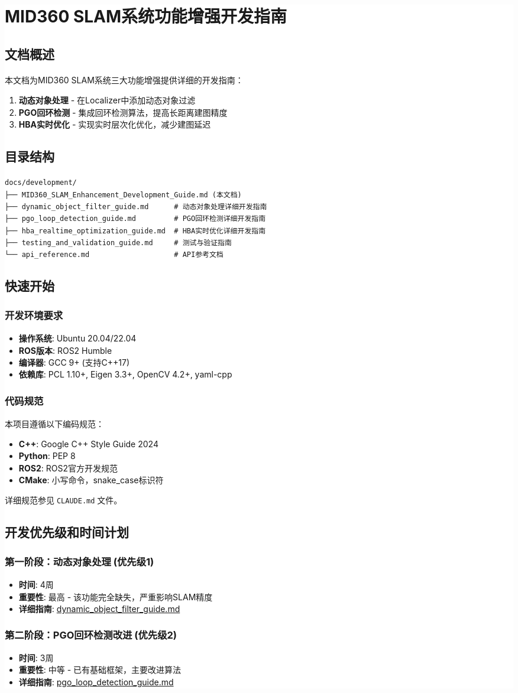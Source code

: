 # MID360 SLAM系统功能增强开发指南

## 文档概述

本文档为MID360 SLAM系统三大功能增强提供详细的开发指南：
1. **动态对象处理** - 在Localizer中添加动态对象过滤
2. **PGO回环检测** - 集成回环检测算法，提高长距离建图精度
3. **HBA实时优化** - 实现实时层次化优化，减少建图延迟

## 目录结构

```
docs/development/
├── MID360_SLAM_Enhancement_Development_Guide.md (本文档)
├── dynamic_object_filter_guide.md      # 动态对象处理详细开发指南
├── pgo_loop_detection_guide.md         # PGO回环检测详细开发指南
├── hba_realtime_optimization_guide.md  # HBA实时优化详细开发指南
├── testing_and_validation_guide.md     # 测试与验证指南
└── api_reference.md                    # API参考文档
```

## 快速开始

### 开发环境要求

- **操作系统**: Ubuntu 20.04/22.04
- **ROS版本**: ROS2 Humble
- **编译器**: GCC 9+ (支持C++17)
- **依赖库**: PCL 1.10+, Eigen 3.3+, OpenCV 4.2+, yaml-cpp

### 代码规范

本项目遵循以下编码规范：
- **C++**: Google C++ Style Guide 2024
- **Python**: PEP 8
- **ROS2**: ROS2官方开发规范
- **CMake**: 小写命令，snake_case标识符

详细规范参见 `CLAUDE.md` 文件。

## 开发优先级和时间计划

### 第一阶段：动态对象处理 (优先级1)
- **时间**: 4周
- **重要性**: 最高 - 该功能完全缺失，严重影响SLAM精度
- **详细指南**: [dynamic_object_filter_guide.md](./dynamic_object_filter_guide.md)

### 第二阶段：PGO回环检测改进 (优先级2)
- **时间**: 3周
- **重要性**: 中等 - 已有基础框架，主要改进算法
- **详细指南**: [pgo_loop_detection_guide.md](./pgo_loop_detection_guide.md)
